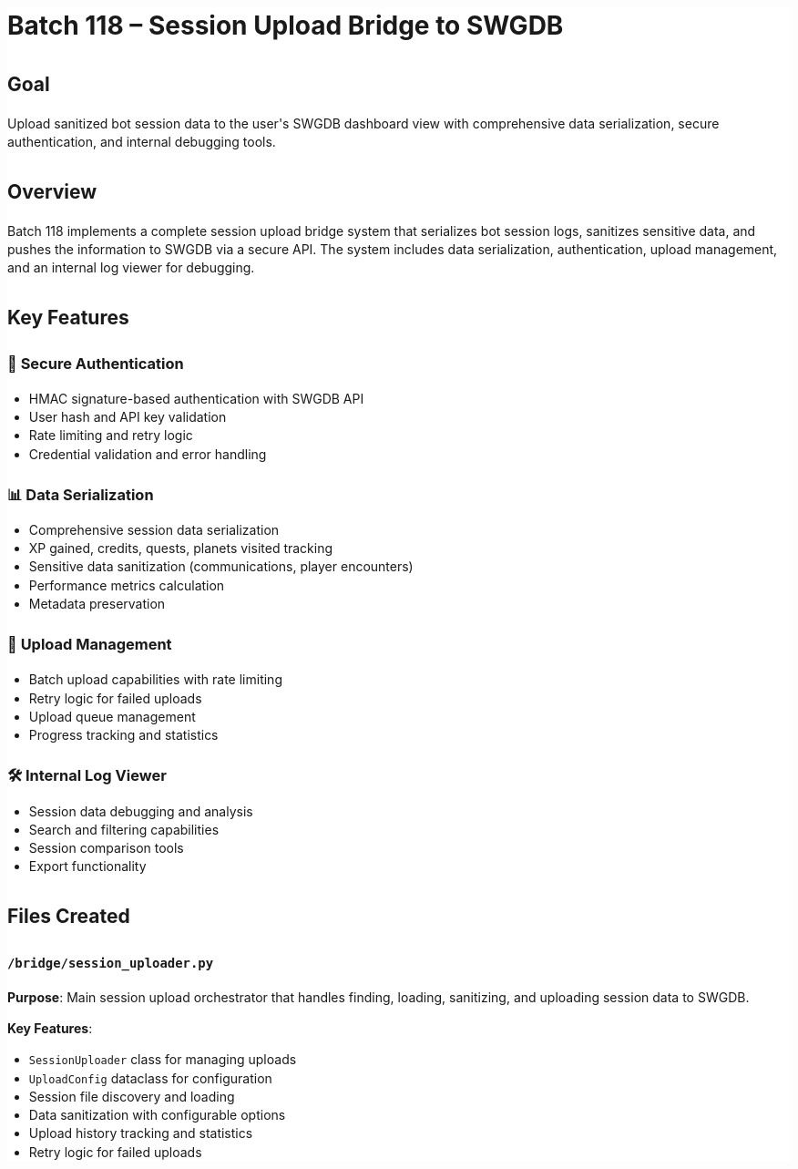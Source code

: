# Batch 118 – Session Upload Bridge to SWGDB

## Goal
Upload sanitized bot session data to the user's SWGDB dashboard view with comprehensive data serialization, secure authentication, and internal debugging tools.

## Overview
Batch 118 implements a complete session upload bridge system that serializes bot session logs, sanitizes sensitive data, and pushes the information to SWGDB via a secure API. The system includes data serialization, authentication, upload management, and an internal log viewer for debugging.

## Key Features

### 🔐 **Secure Authentication**
- HMAC signature-based authentication with SWGDB API
- User hash and API key validation
- Rate limiting and retry logic
- Credential validation and error handling

### 📊 **Data Serialization**
- Comprehensive session data serialization
- XP gained, credits, quests, planets visited tracking
- Sensitive data sanitization (communications, player encounters)
- Performance metrics calculation
- Metadata preservation

### 🔄 **Upload Management**
- Batch upload capabilities with rate limiting
- Retry logic for failed uploads
- Upload queue management
- Progress tracking and statistics

### 🛠️ **Internal Log Viewer**
- Session data debugging and analysis
- Search and filtering capabilities
- Session comparison tools
- Export functionality

## Files Created

### `/bridge/session_uploader.py`
**Purpose**: Main session upload orchestrator that handles finding, loading, sanitizing, and uploading session data to SWGDB.

**Key Features**:
- `SessionUploader` class for managing uploads
- `UploadConfig` dataclass for configuration
- Session file discovery and loading
- Data sanitization with configurable options
- Upload history tracking and statistics
- Retry logic for failed uploads
